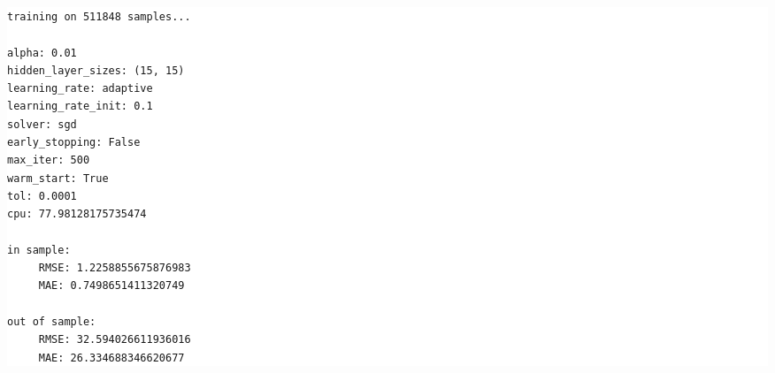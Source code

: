 

    
    
    training on 511848 samples...
    
    alpha: 0.01
    hidden_layer_sizes: (15, 15)
    learning_rate: adaptive
    learning_rate_init: 0.1
    solver: sgd
    early_stopping: False
    max_iter: 500
    warm_start: True
    tol: 0.0001
    cpu: 77.98128175735474
    
    in sample:
         RMSE: 1.2258855675876983
         MAE: 0.7498651411320749
    
    out of sample:
         RMSE: 32.594026611936016
         MAE: 26.334688346620677
    


    